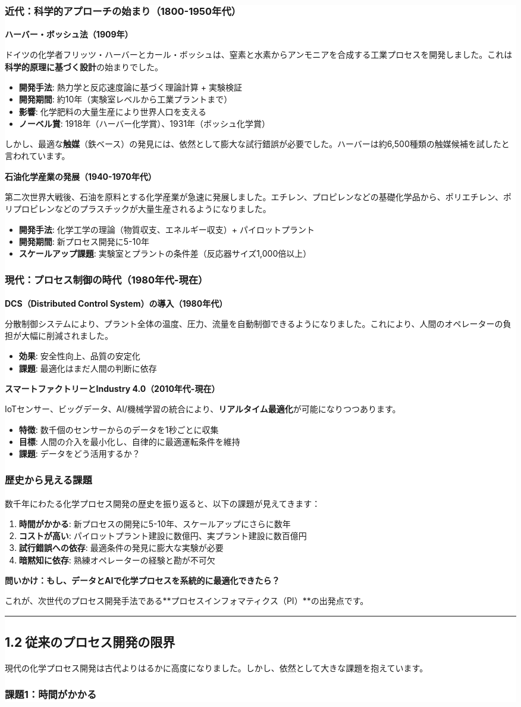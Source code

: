 ### 近代：科学的アプローチの始まり（1800-1950年代）

**ハーバー・ボッシュ法（1909年）**

ドイツの化学者フリッツ・ハーバーとカール・ボッシュは、窒素と水素からアンモニアを合成する工業プロセスを開発しました。これは**科学的原理に基づく設計**の始まりでした。

- **開発手法**: 熱力学と反応速度論に基づく理論計算 + 実験検証
- **開発期間**: 約10年（実験室レベルから工業プラントまで）
- **影響**: 化学肥料の大量生産により世界人口を支える
- **ノーベル賞**: 1918年（ハーバー化学賞）、1931年（ボッシュ化学賞）

しかし、最適な**触媒**（鉄ベース）の発見には、依然として膨大な試行錯誤が必要でした。ハーバーは約6,500種類の触媒候補を試したと言われています。

**石油化学産業の発展（1940-1970年代）**

第二次世界大戦後、石油を原料とする化学産業が急速に発展しました。エチレン、プロピレンなどの基礎化学品から、ポリエチレン、ポリプロピレンなどのプラスチックが大量生産されるようになりました。

- **開発手法**: 化学工学の理論（物質収支、エネルギー収支）+ パイロットプラント
- **開発期間**: 新プロセス開発に5-10年
- **スケールアップ課題**: 実験室とプラントの条件差（反応器サイズ1,000倍以上）

### 現代：プロセス制御の時代（1980年代-現在）

**DCS（Distributed Control System）の導入（1980年代）**

分散制御システムにより、プラント全体の温度、圧力、流量を自動制御できるようになりました。これにより、人間のオペレーターの負担が大幅に削減されました。

- **効果**: 安全性向上、品質の安定化
- **課題**: 最適化はまだ人間の判断に依存

**スマートファクトリーとIndustry 4.0（2010年代-現在）**

IoTセンサー、ビッグデータ、AI/機械学習の統合により、**リアルタイム最適化**が可能になりつつあります。

- **特徴**: 数千個のセンサーからのデータを1秒ごとに収集
- **目標**: 人間の介入を最小化し、自律的に最適運転条件を維持
- **課題**: データをどう活用するか？

### 歴史から見える課題

数千年にわたる化学プロセス開発の歴史を振り返ると、以下の課題が見えてきます：

1. **時間がかかる**: 新プロセスの開発に5-10年、スケールアップにさらに数年
2. **コストが高い**: パイロットプラント建設に数億円、実プラント建設に数百億円
3. **試行錯誤への依存**: 最適条件の発見に膨大な実験が必要
4. **暗黙知に依存**: 熟練オペレーターの経験と勘が不可欠

**問いかけ：もし、データとAIで化学プロセスを系統的に最適化できたら？**

これが、次世代のプロセス開発手法である**プロセスインフォマティクス（PI）**の出発点です。

---

## 1.2 従来のプロセス開発の限界

現代の化学プロセス開発は古代よりはるかに高度になりました。しかし、依然として大きな課題を抱えています。

### 課題1：時間がかかる
